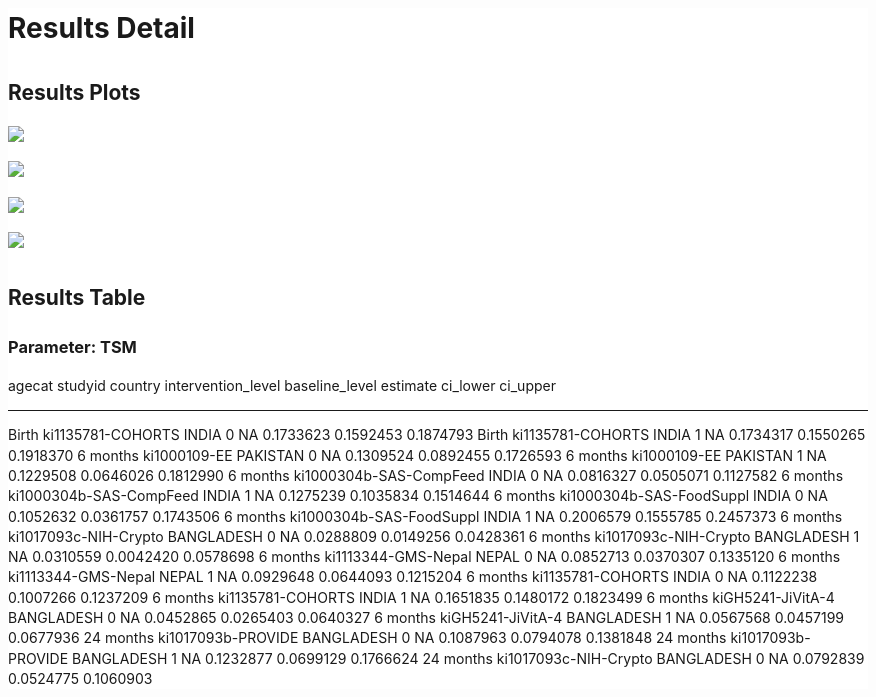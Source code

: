 
# Results Detail

## Results Plots
![](/tmp/b7252d3f-0364-46be-a461-11f3b579089a/34458de1-af77-4fcd-b81d-88f9bdc17eb4/REPORT_files/figure-html/plot_tsm-1.png)

![](/tmp/b7252d3f-0364-46be-a461-11f3b579089a/34458de1-af77-4fcd-b81d-88f9bdc17eb4/REPORT_files/figure-html/plot_rr-1.png)



![](/tmp/b7252d3f-0364-46be-a461-11f3b579089a/34458de1-af77-4fcd-b81d-88f9bdc17eb4/REPORT_files/figure-html/plot_paf-1.png)

![](/tmp/b7252d3f-0364-46be-a461-11f3b579089a/34458de1-af77-4fcd-b81d-88f9bdc17eb4/REPORT_files/figure-html/plot_par-1.png)

## Results Table

### Parameter: TSM


agecat      studyid                    country      intervention_level   baseline_level     estimate    ci_lower    ci_upper
----------  -------------------------  -----------  -------------------  ---------------  ----------  ----------  ----------
Birth       ki1135781-COHORTS          INDIA        0                    NA                0.1733623   0.1592453   0.1874793
Birth       ki1135781-COHORTS          INDIA        1                    NA                0.1734317   0.1550265   0.1918370
6 months    ki1000109-EE               PAKISTAN     0                    NA                0.1309524   0.0892455   0.1726593
6 months    ki1000109-EE               PAKISTAN     1                    NA                0.1229508   0.0646026   0.1812990
6 months    ki1000304b-SAS-CompFeed    INDIA        0                    NA                0.0816327   0.0505071   0.1127582
6 months    ki1000304b-SAS-CompFeed    INDIA        1                    NA                0.1275239   0.1035834   0.1514644
6 months    ki1000304b-SAS-FoodSuppl   INDIA        0                    NA                0.1052632   0.0361757   0.1743506
6 months    ki1000304b-SAS-FoodSuppl   INDIA        1                    NA                0.2006579   0.1555785   0.2457373
6 months    ki1017093c-NIH-Crypto      BANGLADESH   0                    NA                0.0288809   0.0149256   0.0428361
6 months    ki1017093c-NIH-Crypto      BANGLADESH   1                    NA                0.0310559   0.0042420   0.0578698
6 months    ki1113344-GMS-Nepal        NEPAL        0                    NA                0.0852713   0.0370307   0.1335120
6 months    ki1113344-GMS-Nepal        NEPAL        1                    NA                0.0929648   0.0644093   0.1215204
6 months    ki1135781-COHORTS          INDIA        0                    NA                0.1122238   0.1007266   0.1237209
6 months    ki1135781-COHORTS          INDIA        1                    NA                0.1651835   0.1480172   0.1823499
6 months    kiGH5241-JiVitA-4          BANGLADESH   0                    NA                0.0452865   0.0265403   0.0640327
6 months    kiGH5241-JiVitA-4          BANGLADESH   1                    NA                0.0567568   0.0457199   0.0677936
24 months   ki1017093b-PROVIDE         BANGLADESH   0                    NA                0.1087963   0.0794078   0.1381848
24 months   ki1017093b-PROVIDE         BANGLADESH   1                    NA                0.1232877   0.0699129   0.1766624
24 months   ki1017093c-NIH-Crypto      BANGLADESH   0                    NA                0.0792839   0.0524775   0.1060903